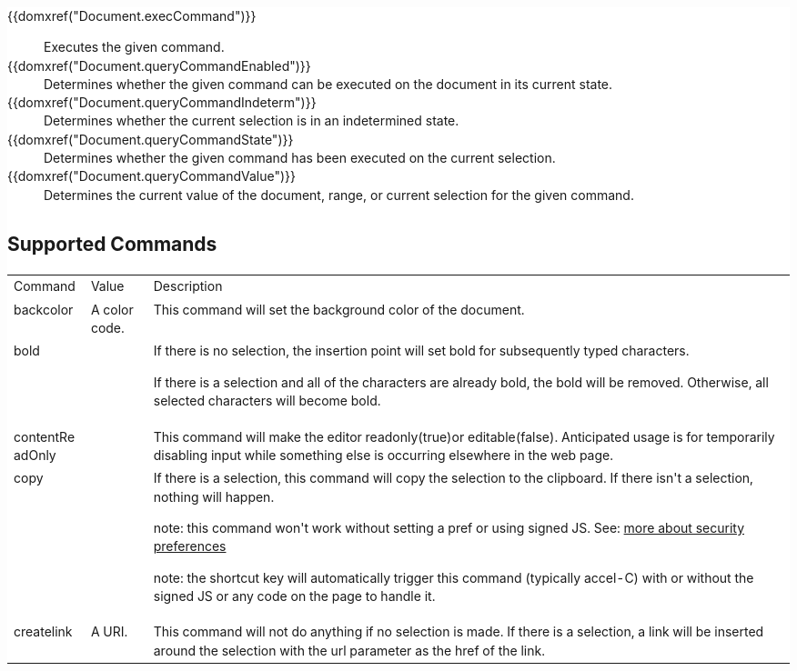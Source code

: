   {{domxref("Document.execCommand")}}</dt>
 <dd>
  Executes the given command.</dd>
 <dt>
  {{domxref("Document.queryCommandEnabled")}}</dt>
 <dd>
  Determines whether the given command can be executed on the document in its current state.</dd>
 <dt>
  {{domxref("Document.queryCommandIndeterm")}}</dt>
 <dd>
  Determines whether the current selection is in an indetermined state.</dd>
 <dt>
  {{domxref("Document.queryCommandState")}}</dt>
 <dd>
  Determines whether the given command has been executed on the current selection.</dd>
 <dt>
  {{domxref("Document.queryCommandValue")}}</dt>
 <dd>
  Determines the current value of the document, range, or current selection for the given command.</dd>
</dl>
<h2 id="Supported_Commands" name="Supported_Commands">Supported Commands</h2>
<table class="standard-table">
 <tbody>
  <tr>
   <td class="header">Command</td>
   <td class="header">Value</td>
   <td class="header">Description</td>
  </tr>
  <tr>
   <td>backcolor</td>
   <td>A color code.</td>
   <td>This command will set the background color of the document.</td>
  </tr>
  <tr>
   <td>bold</td>
   <td> </td>
   <td>If there is no selection, the insertion point will set bold for subsequently typed characters.
    <p>If there is a selection and all of the characters are already bold, the bold will be removed. Otherwise, all selected characters will become bold.</p>
   </td>
  </tr>
  <tr>
   <td>contentReadOnly</td>
   <td> </td>
   <td>This command will make the editor readonly(true)or editable(false). Anticipated usage is for temporarily disabling input while something else is occurring elsewhere in the web page.</td>
  </tr>
  <tr>
   <td>copy</td>
   <td> </td>
   <td>If there is a selection, this command will copy the selection to the clipboard. If there isn't a selection, nothing will happen.
    <p>note: this command won't work without setting a pref or using signed JS. See: <a href="http://www.mozilla.org/editor/midasdemo/securityprefs.html">more about security preferences</a></p>
    <p>note: the shortcut key will automatically trigger this command (typically accel-C) with or without the signed JS or any code on the page to handle it.</p>
   </td>
  </tr>
  <tr>
   <td>createlink</td>
   <td>A URI.</td>
   <td>This command will not do anything if no selection is made. If there is a selection, a link will be inserted around the selection with the url parameter as the href of the link.</td>